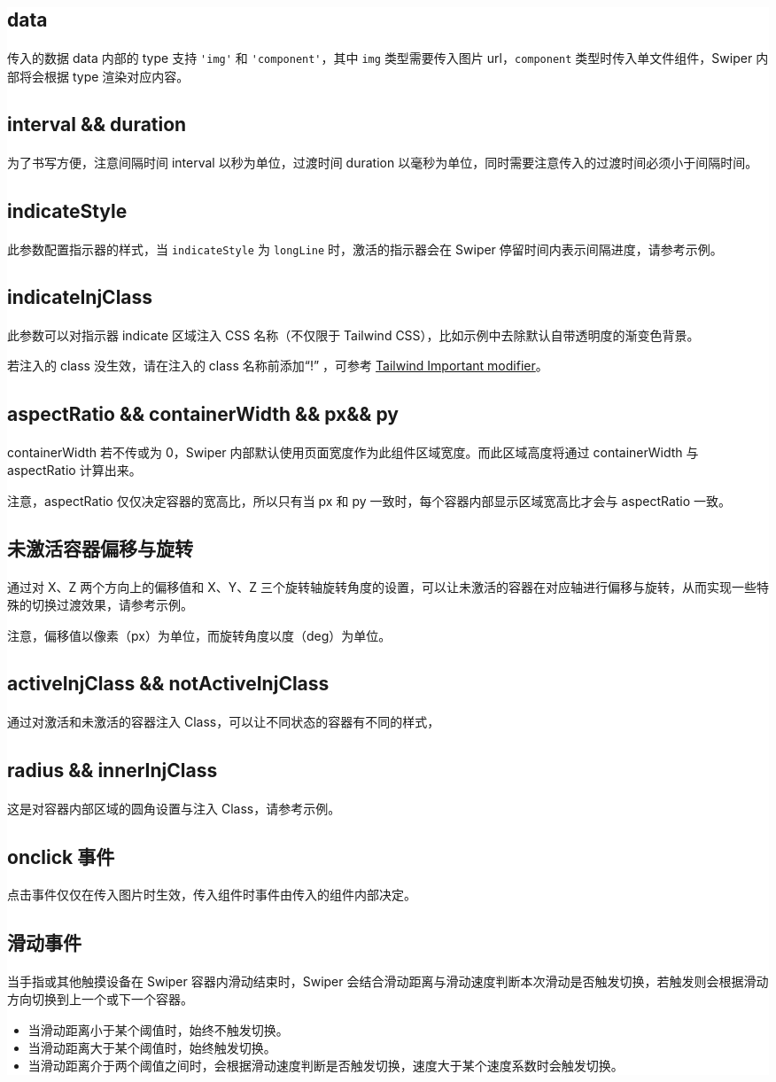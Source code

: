 ## data

传入的数据 data 内部的 type 支持 `'img'` 和 `'component'`，其中 `img` 类型需要传入图片 url，`component` 类型时传入单文件组件，Swiper
内部将会根据 type 渲染对应内容。

## interval && duration

为了书写方便，注意间隔时间 interval 以秒为单位，过渡时间 duration 以毫秒为单位，同时需要注意传入的过渡时间必须小于间隔时间。

## indicateStyle

此参数配置指示器的样式，当 `indicateStyle` 为 `longLine` 时，激活的指示器会在 Swiper 停留时间内表示间隔进度，请参考示例。

## indicateInjClass

此参数可以对指示器 indicate 区域注入 CSS 名称（不仅限于 Tailwind CSS），比如示例中去除默认自带透明度的渐变色背景。

若注入的 class 没生效，请在注入的 class 名称前添加“!”
，可参考 [Tailwind Important modifier](https://tailwindcss.com/docs/configuration#important-modifier)。

## aspectRatio && containerWidth && px&& py

containerWidth 若不传或为 0，Swiper 内部默认使用页面宽度作为此组件区域宽度。而此区域高度将通过 containerWidth 与
aspectRatio 计算出来。

注意，aspectRatio 仅仅决定容器的宽高比，所以只有当 px 和 py 一致时，每个容器内部显示区域宽高比才会与 aspectRatio 一致。

## 未激活容器偏移与旋转

通过对 X、Z 两个方向上的偏移值和 X、Y、Z 三个旋转轴旋转角度的设置，可以让未激活的容器在对应轴进行偏移与旋转，从而实现一些特殊的切换过渡效果，请参考示例。

注意，偏移值以像素（px）为单位，而旋转角度以度（deg）为单位。

## activeInjClass && notActiveInjClass

通过对激活和未激活的容器注入 Class，可以让不同状态的容器有不同的样式，

## radius && innerInjClass

这是对容器内部区域的圆角设置与注入 Class，请参考示例。

## onclick 事件

点击事件仅仅在传入图片时生效，传入组件时事件由传入的组件内部决定。

## 滑动事件

当手指或其他触摸设备在 Swiper 容器内滑动结束时，Swiper 会结合滑动距离与滑动速度判断本次滑动是否触发切换，若触发则会根据滑动方向切换到上一个或下一个容器。

- 当滑动距离小于某个阈值时，始终不触发切换。
- 当滑动距离大于某个阈值时，始终触发切换。
- 当滑动距离介于两个阈值之间时，会根据滑动速度判断是否触发切换，速度大于某个速度系数时会触发切换。

